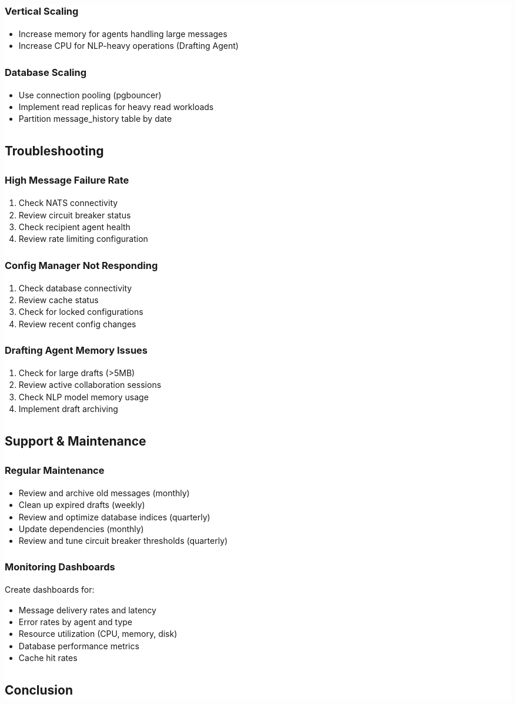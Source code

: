 ### Vertical Scaling
- Increase memory for agents handling large messages
- Increase CPU for NLP-heavy operations (Drafting Agent)

### Database Scaling
- Use connection pooling (pgbouncer)
- Implement read replicas for heavy read workloads
- Partition message_history table by date

## Troubleshooting

### High Message Failure Rate
1. Check NATS connectivity
2. Review circuit breaker status
3. Check recipient agent health
4. Review rate limiting configuration

### Config Manager Not Responding
1. Check database connectivity
2. Review cache status
3. Check for locked configurations
4. Review recent config changes

### Drafting Agent Memory Issues
1. Check for large drafts (>5MB)
2. Review active collaboration sessions
3. Check NLP model memory usage
4. Implement draft archiving

## Support & Maintenance

### Regular Maintenance
- Review and archive old messages (monthly)
- Clean up expired drafts (weekly)
- Review and optimize database indices (quarterly)
- Update dependencies (monthly)
- Review and tune circuit breaker thresholds (quarterly)

### Monitoring Dashboards
Create dashboards for:
- Message delivery rates and latency
- Error rates by agent and type
- Resource utilization (CPU, memory, disk)
- Database performance metrics
- Cache hit rates

## Conclusion

